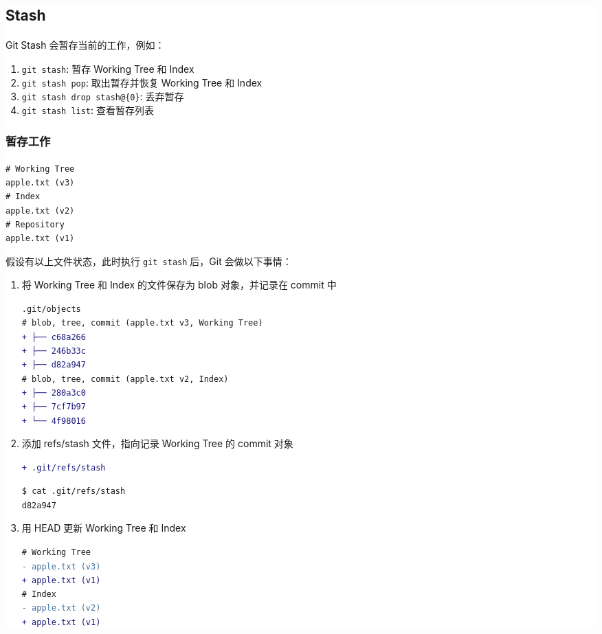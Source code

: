 ## Stash

Git Stash 会暂存当前的工作，例如：

1. `git stash`: 暂存 Working Tree 和 Index
2. `git stash pop`: 取出暂存并恢复 Working Tree 和 Index
3. `git stash drop stash@{0}`: 丢弃暂存
4. `git stash list`: 查看暂存列表

### 暂存工作

```txt
# Working Tree
apple.txt (v3)
# Index
apple.txt (v2)
# Repository
apple.txt (v1)
```

假设有以上文件状态，此时执行 `git stash` 后，Git 会做以下事情：

1. 将 Working Tree 和 Index 的文件保存为 blob 对象，并记录在 commit 中

   ```diff
   .git/objects
   # blob, tree, commit (apple.txt v3, Working Tree)
   + ├── c68a266
   + ├── 246b33c
   + ├── d82a947
   # blob, tree, commit (apple.txt v2, Index)
   + ├── 280a3c0
   + ├── 7cf7b97
   + └── 4f98016
   ```

2. 添加 refs/stash 文件，指向记录 Working Tree 的 commit 对象

   ```diff
   + .git/refs/stash
   ```

   ```sh
   $ cat .git/refs/stash
   d82a947
   ```

3. 用 HEAD 更新 Working Tree 和 Index

   ```diff
   # Working Tree
   - apple.txt (v3)
   + apple.txt (v1)
   # Index
   - apple.txt (v2)
   + apple.txt (v1)
   ```
